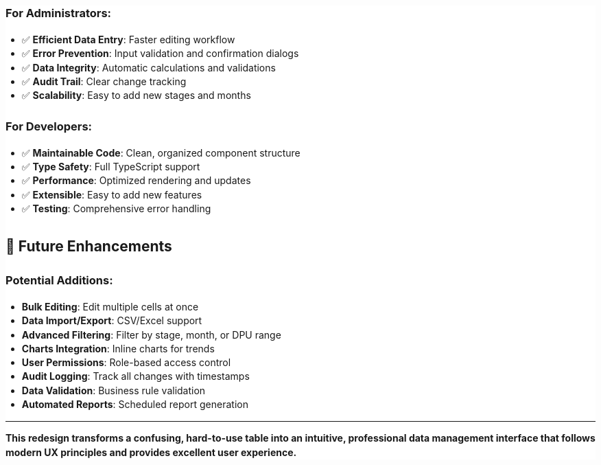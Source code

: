### **For Administrators:**
- ✅ **Efficient Data Entry**: Faster editing workflow
- ✅ **Error Prevention**: Input validation and confirmation dialogs
- ✅ **Data Integrity**: Automatic calculations and validations
- ✅ **Audit Trail**: Clear change tracking
- ✅ **Scalability**: Easy to add new stages and months

### **For Developers:**
- ✅ **Maintainable Code**: Clean, organized component structure
- ✅ **Type Safety**: Full TypeScript support
- ✅ **Performance**: Optimized rendering and updates
- ✅ **Extensible**: Easy to add new features
- ✅ **Testing**: Comprehensive error handling

## 🔮 **Future Enhancements**

### **Potential Additions:**
- **Bulk Editing**: Edit multiple cells at once
- **Data Import/Export**: CSV/Excel support
- **Advanced Filtering**: Filter by stage, month, or DPU range
- **Charts Integration**: Inline charts for trends
- **User Permissions**: Role-based access control
- **Audit Logging**: Track all changes with timestamps
- **Data Validation**: Business rule validation
- **Automated Reports**: Scheduled report generation

---

**This redesign transforms a confusing, hard-to-use table into an intuitive, professional data management interface that follows modern UX principles and provides excellent user experience.**

